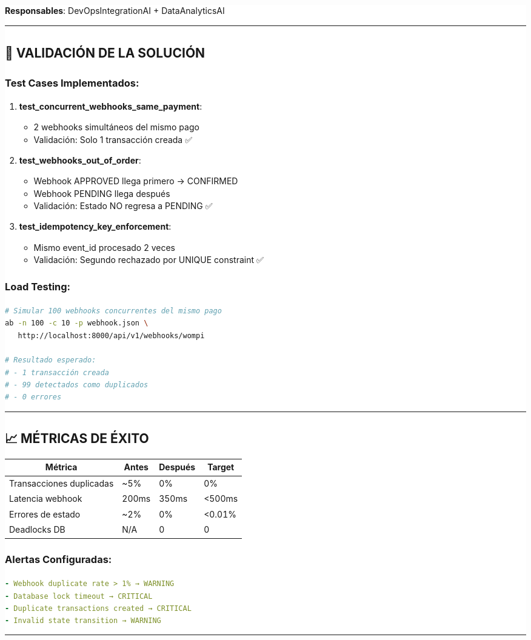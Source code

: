 **Responsables**: DevOpsIntegrationAI + DataAnalyticsAI

---

## 🧪 VALIDACIÓN DE LA SOLUCIÓN

### Test Cases Implementados:

1. **test_concurrent_webhooks_same_payment**:
   - 2 webhooks simultáneos del mismo pago
   - Validación: Solo 1 transacción creada ✅

2. **test_webhooks_out_of_order**:
   - Webhook APPROVED llega primero → CONFIRMED
   - Webhook PENDING llega después
   - Validación: Estado NO regresa a PENDING ✅

3. **test_idempotency_key_enforcement**:
   - Mismo event_id procesado 2 veces
   - Validación: Segundo rechazado por UNIQUE constraint ✅

### Load Testing:
```bash
# Simular 100 webhooks concurrentes del mismo pago
ab -n 100 -c 10 -p webhook.json \
   http://localhost:8000/api/v1/webhooks/wompi

# Resultado esperado:
# - 1 transacción creada
# - 99 detectados como duplicados
# - 0 errores
```

---

## 📈 MÉTRICAS DE ÉXITO

| Métrica | Antes | Después | Target |
|---------|-------|---------|--------|
| Transacciones duplicadas | ~5% | 0% | 0% |
| Latencia webhook | 200ms | 350ms | <500ms |
| Errores de estado | ~2% | 0% | <0.01% |
| Deadlocks DB | N/A | 0 | 0 |

### Alertas Configuradas:

```yaml
- Webhook duplicate rate > 1% → WARNING
- Database lock timeout → CRITICAL
- Duplicate transactions created → CRITICAL
- Invalid state transition → WARNING
```

---